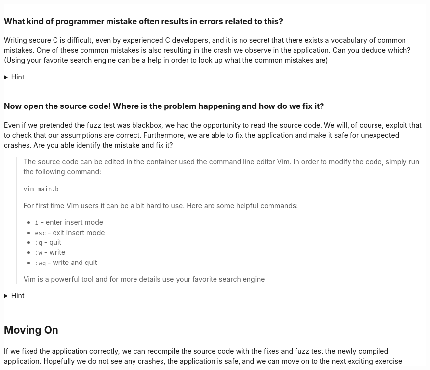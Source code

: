 ----------------------------------------------------------------
### What kind of programmer mistake often results in errors related to this?
Writing secure C is difficult, even by experienced C developers,
and it is no secret that there exists a vocabulary of common mistakes.
One of these common mistakes is also resulting in the crash we observe in the application.
Can you deduce which?
(Using your favorite search engine can be a help in order to look up what the common mistakes are)

<details><summary>Hint</summary></details>

----------------------------------------------------------------
### Now open the source code! Where is the problem happening and how do we fix it?
Even if we pretended the fuzz test was blackbox, we had the opportunity to read the source code.
We will, of course, exploit that to check that our assumptions are correct.
Furthermore, we are able to fix the application and make it safe for unexpected crashes.
Are you able identify the mistake and fix it?

> The source code can be edited in the container used the command line editor Vim. In order to modify the code, simply run the following command:
> ```bash
> vim main.b
> ```
> For first time Vim users it can be a bit hard to use. Here are some helpful commands:
> - `i` - enter insert mode
> - `esc` - exit insert mode
> - `:q` - quit
> - `:w` - write
> - `:wq` - write and quit
> 
> Vim is a powerful tool and for more details use your favorite search engine

<details><summary>Hint</summary></details>

----------------------------------------------------------------

## Moving On
If we fixed the application correctly,
we can recompile the source code with the fixes and fuzz test the newly compiled application.
Hopefully we do not see any crashes, the application is safe, and we can move on to the next exciting exercise.
